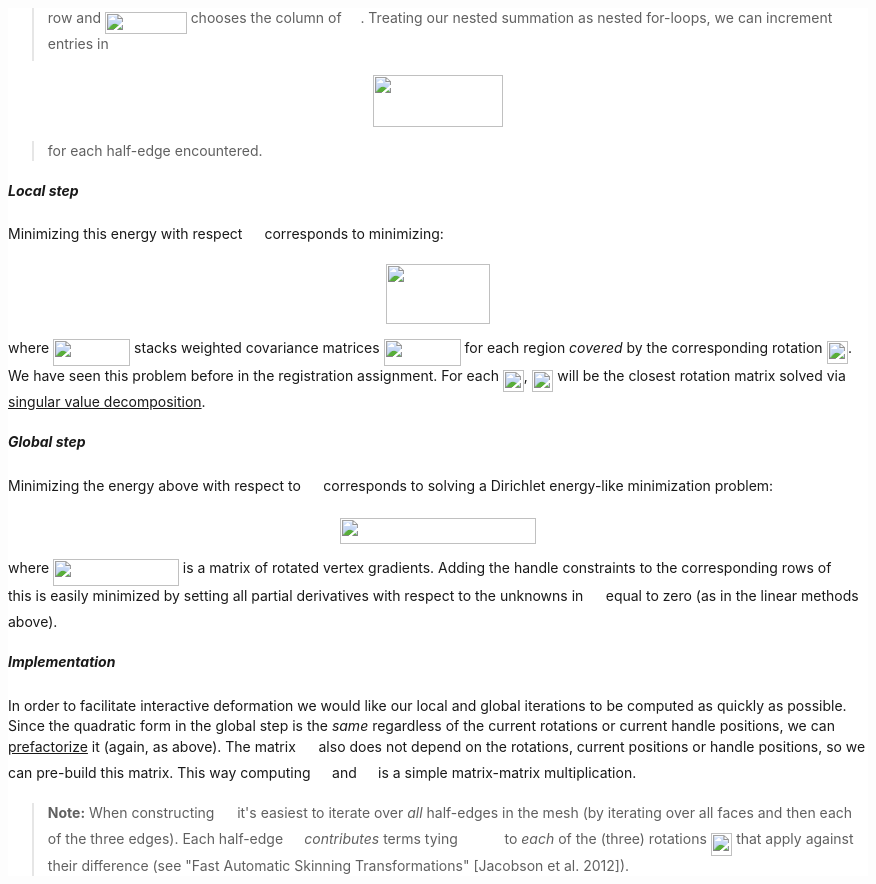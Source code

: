 > row and <img src="./tex/83550feba9d733e0c2be45729d81afaa.svg?invert_in_darkmode" align=middle width=81.67979159999999pt height=22.831056599999986pt/> chooses the column of <img src="./tex/558e1b6b0d61666c16dd87622253a301.svg?invert_in_darkmode" align=middle width=14.817277199999989pt height=22.55708729999998pt/>. Treating our nested summation as
> nested for-loops, we can increment entries in <img src="./tex/558e1b6b0d61666c16dd87622253a301.svg?invert_in_darkmode" align=middle width=14.817277199999989pt height=22.55708729999998pt/> 
<p align="center"><img src="./tex/bff89ee5a15e9095c48a95fb4cd53fc4.svg?invert_in_darkmode" align=middle width=129.608259pt height=51.9950244pt/></p>

> for each half-edge encountered. 




##### Local step

Minimizing this energy with respect <img src="./tex/6423e0d54c2545769ad013e5f6a4cf94.svg?invert_in_darkmode" align=middle width=14.17800779999999pt height=22.55708729999998pt/> corresponds to minimizing:

<p align="center"><img src="./tex/4b842f6f84b269bced34145c54e1c9c1.svg?invert_in_darkmode" align=middle width=104.36630489999999pt height=59.1786591pt/></p>

where <img src="./tex/c16082bf5205d2ee536939eb65f66ad6.svg?invert_in_darkmode" align=middle width=77.12134979999999pt height=26.76175259999998pt/> stacks weighted covariance matrices <img src="./tex/f96969c1d8bd033a8b11bed326d758a3.svg?invert_in_darkmode" align=middle width=77.08327109999999pt height=26.76175259999998pt/> for each region _covered_ by the corresponding rotation <img src="./tex/b45c84b1466bdbc8a65b014b93aeac34.svg?invert_in_darkmode" align=middle width=21.44403689999999pt height=22.55708729999998pt/>. We have
seen this problem before in the registration assignment. For each <img src="./tex/386ffa8656300cc181104143b61e47c5.svg?invert_in_darkmode" align=middle width=20.91892439999999pt height=22.55708729999998pt/>,
<img src="./tex/b45c84b1466bdbc8a65b014b93aeac34.svg?invert_in_darkmode" align=middle width=21.44403689999999pt height=22.55708729999998pt/> will be the closest rotation matrix solved via [singular value
decomposition](https://en.wikipedia.org/wiki/Singular_value_decomposition).

##### Global step

Minimizing the energy above with respect to <img src="./tex/26eb59da31fb48cb17abfe4c6dc80375.svg?invert_in_darkmode" align=middle width=14.554737449999989pt height=22.55708729999998pt/> corresponds to solving a
Dirichlet energy-like minimization problem:

<p align="center"><img src="./tex/3b7e5fdbf9086f610c3e542d9bceb3a6.svg?invert_in_darkmode" align=middle width=196.23279225pt height=25.4128281pt/></p>


where <img src="./tex/a0940c9ca54a8591066f8419b39e04e3.svg?invert_in_darkmode" align=middle width=125.84246564999998pt height=26.76175259999998pt/> is a matrix of rotated vertex gradients.
Adding the handle constraints to the corresponding rows of <img src="./tex/26eb59da31fb48cb17abfe4c6dc80375.svg?invert_in_darkmode" align=middle width=14.554737449999989pt height=22.55708729999998pt/> this is easily
minimized by setting all partial derivatives with respect to the unknowns in
<img src="./tex/26eb59da31fb48cb17abfe4c6dc80375.svg?invert_in_darkmode" align=middle width=14.554737449999989pt height=22.55708729999998pt/> equal to zero (as in the linear methods above).

##### Implementation

In order to facilitate interactive deformation we would like our local and
global iterations to be computed as quickly as possible. Since the quadratic
form in the global step is the _same_ regardless of the current rotations or
current handle positions, we can
[prefactorize](https://en.wikipedia.org/wiki/Cholesky_decomposition) it (again,
as above). The matrix <img src="./tex/558e1b6b0d61666c16dd87622253a301.svg?invert_in_darkmode" align=middle width=14.817277199999989pt height=22.55708729999998pt/> also does not depend on the rotations, current
positions or handle positions, so we can pre-build this matrix. This way
computing <img src="./tex/12d3ebda1a212bd89197298f60cf3ce1.svg?invert_in_darkmode" align=middle width=13.652895299999988pt height=22.55708729999998pt/> and <img src="./tex/ff44d867a998c08241beb49b30148782.svg?invert_in_darkmode" align=middle width=13.44741914999999pt height=22.55708729999998pt/> is a simple matrix-matrix multiplication.

> **Note:** When constructing <img src="./tex/558e1b6b0d61666c16dd87622253a301.svg?invert_in_darkmode" align=middle width=14.817277199999989pt height=22.55708729999998pt/> it's easiest to iterate over _all_
> half-edges in the mesh (by iterating over all faces and then each of the
> three edges). Each half-edge <img src="./tex/e5a8bc7bac1dd7d337c9e609a4ae3f99.svg?invert_in_darkmode" align=middle width=13.373644349999989pt height=21.68300969999999pt/> _contributes_ terms tying <img src="./tex/26299117fe9555933d0e92948be82590.svg?invert_in_darkmode" align=middle width=38.83742114999999pt height=14.611878600000017pt/> to
> _each_ of the (three) rotations <img src="./tex/b45c84b1466bdbc8a65b014b93aeac34.svg?invert_in_darkmode" align=middle width=21.44403689999999pt height=22.55708729999998pt/> that apply against their difference
> (see "Fast Automatic Skinning Transformations" [Jacobson et al. 2012]).
